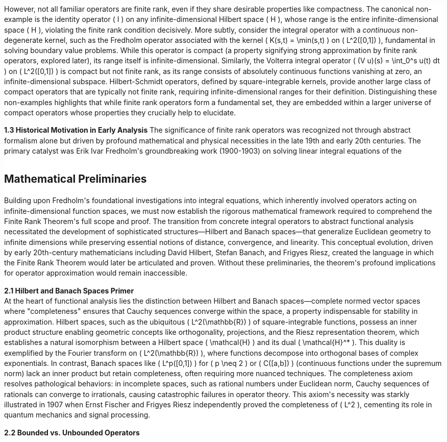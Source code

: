 However, not all familiar operators are finite rank, even if they share desirable properties like compactness. The canonical non-example is the identity operator \( I \) on any infinite-dimensional Hilbert space \( H \), whose range is the entire infinite-dimensional space \( H \), violating the finite rank condition decisively. More subtly, consider the integral operator with a *continuous* non-degenerate kernel, such as the Fredholm operator associated with the kernel \( K(s,t) = \min(s,t) \) on \( L^2([0,1]) \), fundamental in solving boundary value problems. While this operator is compact (a property signifying strong approximation by finite rank operators, explored later), its range itself is infinite-dimensional. Similarly, the Volterra integral operator \( (V u)(s) = \int_0^s u(t)  dt \) on \( L^2([0,1]) \) is compact but not finite rank, as its range consists of absolutely continuous functions vanishing at zero, an infinite-dimensional subspace. Hilbert-Schmidt operators, defined by square-integrable kernels, provide another large class of compact operators that are typically not finite rank, requiring infinite-dimensional ranges for their definition. Distinguishing these non-examples highlights that while finite rank operators form a fundamental set, they are embedded within a larger universe of compact operators whose properties they crucially help to elucidate.

**1.3 Historical Motivation in Early Analysis**
The significance of finite rank operators was recognized not through abstract formalism alone but driven by profound mathematical and physical necessities in the late 19th and early 20th centuries. The primary catalyst was Erik Ivar Fredholm's groundbreaking work (1900-1903) on solving linear integral equations of the

## Mathematical Preliminaries

Building upon Fredholm's foundational investigations into integral equations, which inherently involved operators acting on infinite-dimensional function spaces, we must now establish the rigorous mathematical framework required to comprehend the Finite Rank Theorem's full scope and proof. The transition from concrete integral operators to abstract functional analysis necessitated the development of sophisticated structures—Hilbert and Banach spaces—that generalize Euclidean geometry to infinite dimensions while preserving essential notions of distance, convergence, and linearity. This conceptual evolution, driven by early 20th-century mathematicians including David Hilbert, Stefan Banach, and Frigyes Riesz, created the language in which the Finite Rank Theorem would later be articulated and proven. Without these preliminaries, the theorem's profound implications for operator approximation would remain inaccessible.  

**2.1 Hilbert and Banach Spaces Primer**  
At the heart of functional analysis lies the distinction between Hilbert and Banach spaces—complete normed vector spaces where "completeness" ensures that Cauchy sequences converge within the space, a property indispensable for stability in approximation. Hilbert spaces, such as the ubiquitous \( L^2(\mathbb{R}) \) of square-integrable functions, possess an inner product structure enabling geometric concepts like orthogonality, projections, and the Riesz representation theorem, which establishes a natural isomorphism between a Hilbert space \( \mathcal{H} \) and its dual \( \mathcal{H}^* \). This duality is exemplified by the Fourier transform on \( L^2(\mathbb{R}) \), where functions decompose into orthogonal bases of complex exponentials. In contrast, Banach spaces like \( L^p([0,1]) \) for \( p \neq 2 \) or \( C([a,b]) \) (continuous functions under the supremum norm) lack an inner product but retain completeness, often requiring more nuanced techniques. The completeness axiom resolves pathological behaviors: in incomplete spaces, such as rational numbers under Euclidean norm, Cauchy sequences of rationals can converge to irrationals, causing catastrophic failures in operator theory. This axiom's necessity was starkly illustrated in 1907 when Ernst Fischer and Frigyes Riesz independently proved the completeness of \( L^2 \), cementing its role in quantum mechanics and signal processing.  

**2.2 Bounded vs. Unbounded Operators**  